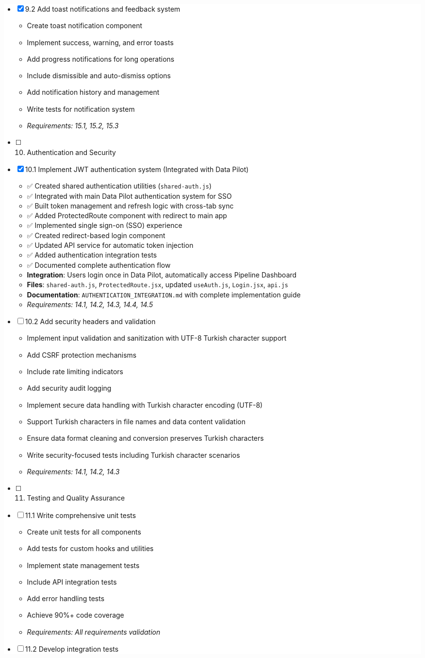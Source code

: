 - [x] 9.2 Add toast notifications and feedback system

  - Create toast notification component
  - Implement success, warning, and error toasts
  - Add progress notifications for long operations
  - Include dismissible and auto-dismiss options
  - Add notification history and management
  - Write tests for notification system

  - _Requirements: 15.1, 15.2, 15.3_

- [ ] 10. Authentication and Security
- [x] 10.1 Implement JWT authentication system (Integrated with Data Pilot)

  - ✅ Created shared authentication utilities (`shared-auth.js`)
  - ✅ Integrated with main Data Pilot authentication system for SSO
  - ✅ Built token management and refresh logic with cross-tab sync
  - ✅ Added ProtectedRoute component with redirect to main app
  - ✅ Implemented single sign-on (SSO) experience
  - ✅ Created redirect-based login component
  - ✅ Updated API service for automatic token injection
  - ✅ Added authentication integration tests
  - ✅ Documented complete authentication flow
  - **Integration**: Users login once in Data Pilot, automatically access Pipeline Dashboard
  - **Files**: `shared-auth.js`, `ProtectedRoute.jsx`, updated `useAuth.js`, `Login.jsx`, `api.js`
  - **Documentation**: `AUTHENTICATION_INTEGRATION.md` with complete implementation guide
  - _Requirements: 14.1, 14.2, 14.3, 14.4, 14.5_

- [ ] 10.2 Add security headers and validation

  - Implement input validation and sanitization with UTF-8 Turkish character support
  - Add CSRF protection mechanisms
  - Include rate limiting indicators
  - Add security audit logging
  - Implement secure data handling with Turkish character encoding (UTF-8)
  - Support Turkish characters in file names and data content validation

  - Ensure data format cleaning and conversion preserves Turkish characters

  - Write security-focused tests including Turkish character scenarios
  - _Requirements: 14.1, 14.2, 14.3_

- [ ] 11. Testing and Quality Assurance
- [ ] 11.1 Write comprehensive unit tests

  - Create unit tests for all components

  - Add tests for custom hooks and utilities
  - Implement state management tests
  - Include API integration tests
  - Add error handling tests
  - Achieve 90%+ code coverage

  - _Requirements: All requirements validation_

- [ ] 11.2 Develop integration tests
